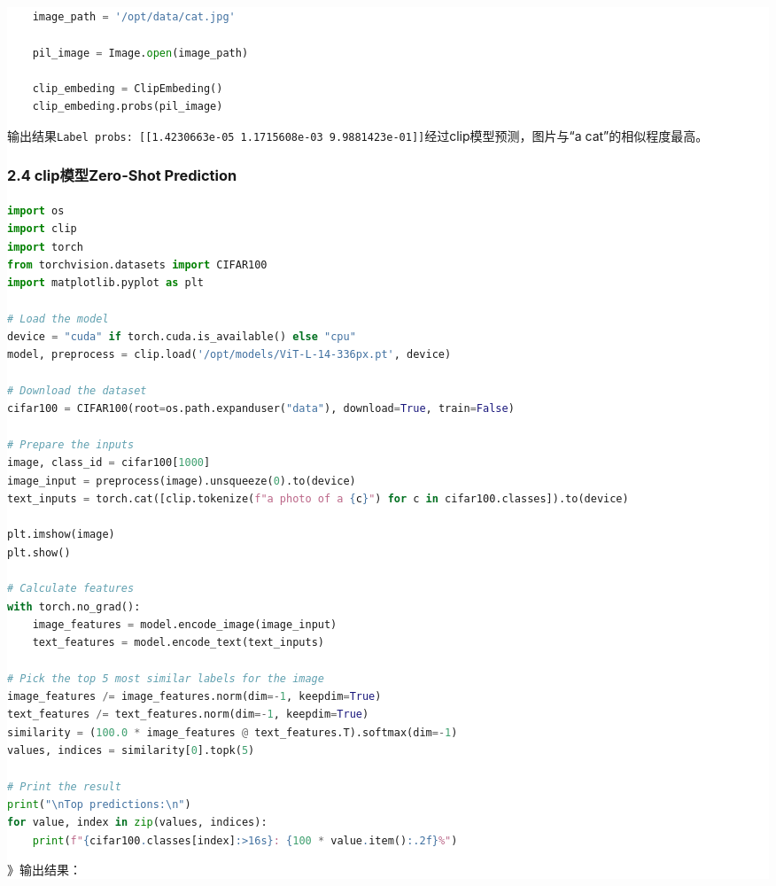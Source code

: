 ~~~python
    image_path = '/opt/data/cat.jpg'
 
    pil_image = Image.open(image_path)
 
    clip_embeding = ClipEmbeding()
    clip_embeding.probs(pil_image)
~~~

输出结果`Label probs: [[1.4230663e-05 1.1715608e-03 9.9881423e-01]]`经过clip模型预测，图片与“a cat”的相似程度最高。

### 2.4 clip模型Zero-Shot Prediction

~~~python
import os
import clip
import torch
from torchvision.datasets import CIFAR100
import matplotlib.pyplot as plt
 
# Load the model
device = "cuda" if torch.cuda.is_available() else "cpu"
model, preprocess = clip.load('/opt/models/ViT-L-14-336px.pt', device)
 
# Download the dataset
cifar100 = CIFAR100(root=os.path.expanduser("data"), download=True, train=False)
 
# Prepare the inputs
image, class_id = cifar100[1000]
image_input = preprocess(image).unsqueeze(0).to(device)
text_inputs = torch.cat([clip.tokenize(f"a photo of a {c}") for c in cifar100.classes]).to(device)
 
plt.imshow(image)
plt.show()
 
# Calculate features
with torch.no_grad():
    image_features = model.encode_image(image_input)
    text_features = model.encode_text(text_inputs)
 
# Pick the top 5 most similar labels for the image
image_features /= image_features.norm(dim=-1, keepdim=True)
text_features /= text_features.norm(dim=-1, keepdim=True)
similarity = (100.0 * image_features @ text_features.T).softmax(dim=-1)
values, indices = similarity[0].topk(5)
 
# Print the result
print("\nTop predictions:\n")
for value, index in zip(values, indices):
    print(f"{cifar100.classes[index]:>16s}: {100 * value.item():.2f}%")
~~~

》输出结果：
